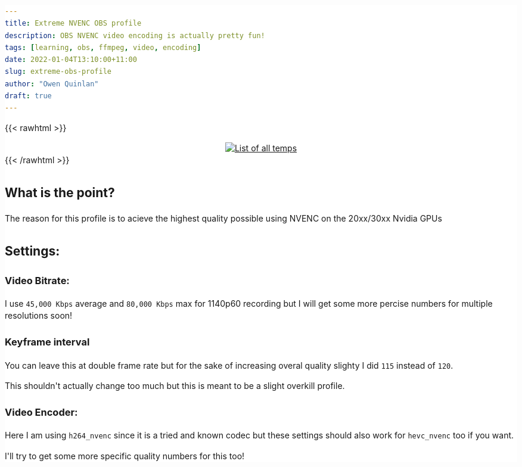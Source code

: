 ```yaml
---
title: Extreme NVENC OBS profile
description: OBS NVENC video encoding is actually pretty fun!
tags: [learning, obs, ffmpeg, video, encoding]
date: 2022-01-04T13:10:00+11:00
slug: extreme-obs-profile
author: "Owen Quinlan"
draft: true
---
```


{{< rawhtml >}}
<center>
<a href="/img/screencaps/obs-nvenc-profile/Profile_Screencap.png">
<picture>
    <source type="image/jxl" srcset="/img/screencaps/obs-nvenc-profile/Profile_Screencap.jxl" style="width: 100%;">
    <source type="image/webp" srcset="/img/screencaps/obs-nvenc-profile/Profile_Screencap.webp" style="width: 100%;">
    <img src="/img/screencaps/obs-nvenc-profile/Profile_Screencap.png" alt="List of all temps" style="width: 100%;">
</picture>
</a>
</center>
{{< /rawhtml >}}

## What is the point?

The reason for this profile is to acieve the highest quality possible using NVENC on the 20xx/30xx Nvidia GPUs

## Settings:

### Video Bitrate:

I use `45,000 Kbps` average and `80,000 Kbps` max for 1140p60 recording but I will get some more percise numbers for multiple resolutions soon!

### Keyframe interval

You can leave this at double frame rate but for the sake of increasing overal quality slighty I did `115` instead of `120`.

This shouldn't actually change too much but this is meant to be a slight overkill profile.

### Video Encoder:

Here I am using `h264_nvenc` since it is a tried and known codec but these settings should also work for `hevc_nvenc` too if you want.

I'll try to get some more specific quality numbers for this too!
